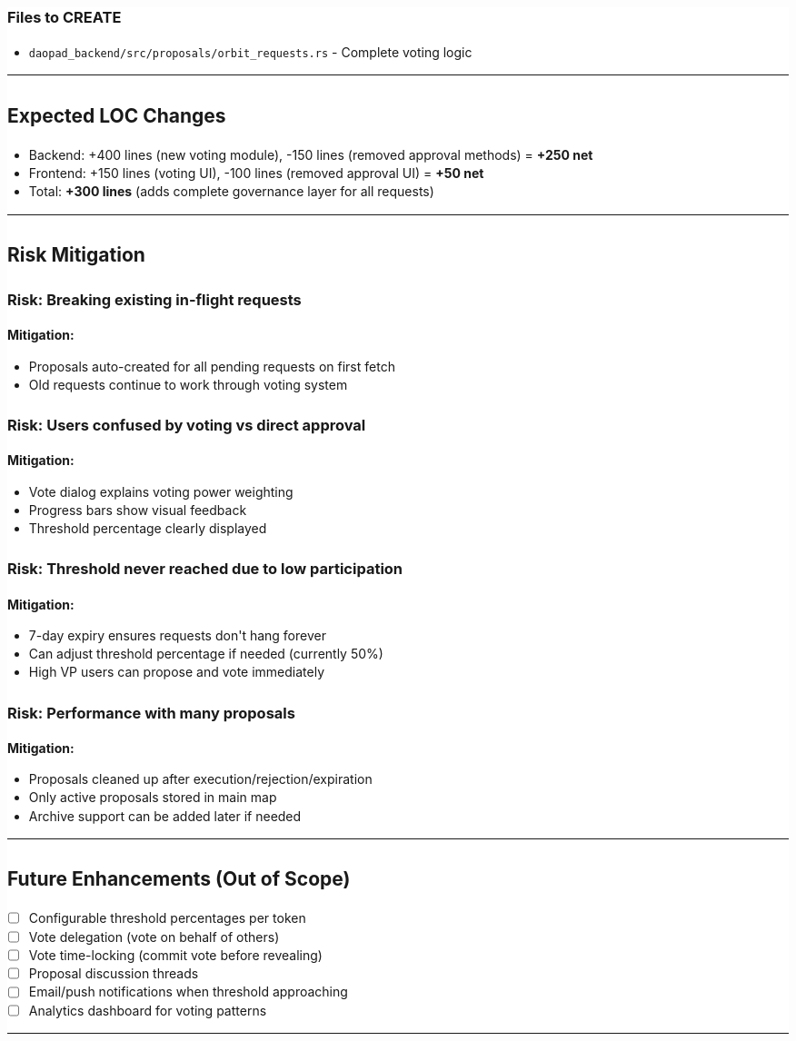 ### Files to CREATE
- `daopad_backend/src/proposals/orbit_requests.rs` - Complete voting logic

---

## Expected LOC Changes

- Backend: +400 lines (new voting module), -150 lines (removed approval methods) = **+250 net**
- Frontend: +150 lines (voting UI), -100 lines (removed approval UI) = **+50 net**
- Total: **+300 lines** (adds complete governance layer for all requests)

---

## Risk Mitigation

### Risk: Breaking existing in-flight requests
**Mitigation:**
- Proposals auto-created for all pending requests on first fetch
- Old requests continue to work through voting system

### Risk: Users confused by voting vs direct approval
**Mitigation:**
- Vote dialog explains voting power weighting
- Progress bars show visual feedback
- Threshold percentage clearly displayed

### Risk: Threshold never reached due to low participation
**Mitigation:**
- 7-day expiry ensures requests don't hang forever
- Can adjust threshold percentage if needed (currently 50%)
- High VP users can propose and vote immediately

### Risk: Performance with many proposals
**Mitigation:**
- Proposals cleaned up after execution/rejection/expiration
- Only active proposals stored in main map
- Archive support can be added later if needed

---

## Future Enhancements (Out of Scope)

- [ ] Configurable threshold percentages per token
- [ ] Vote delegation (vote on behalf of others)
- [ ] Vote time-locking (commit vote before revealing)
- [ ] Proposal discussion threads
- [ ] Email/push notifications when threshold approaching
- [ ] Analytics dashboard for voting patterns

---

